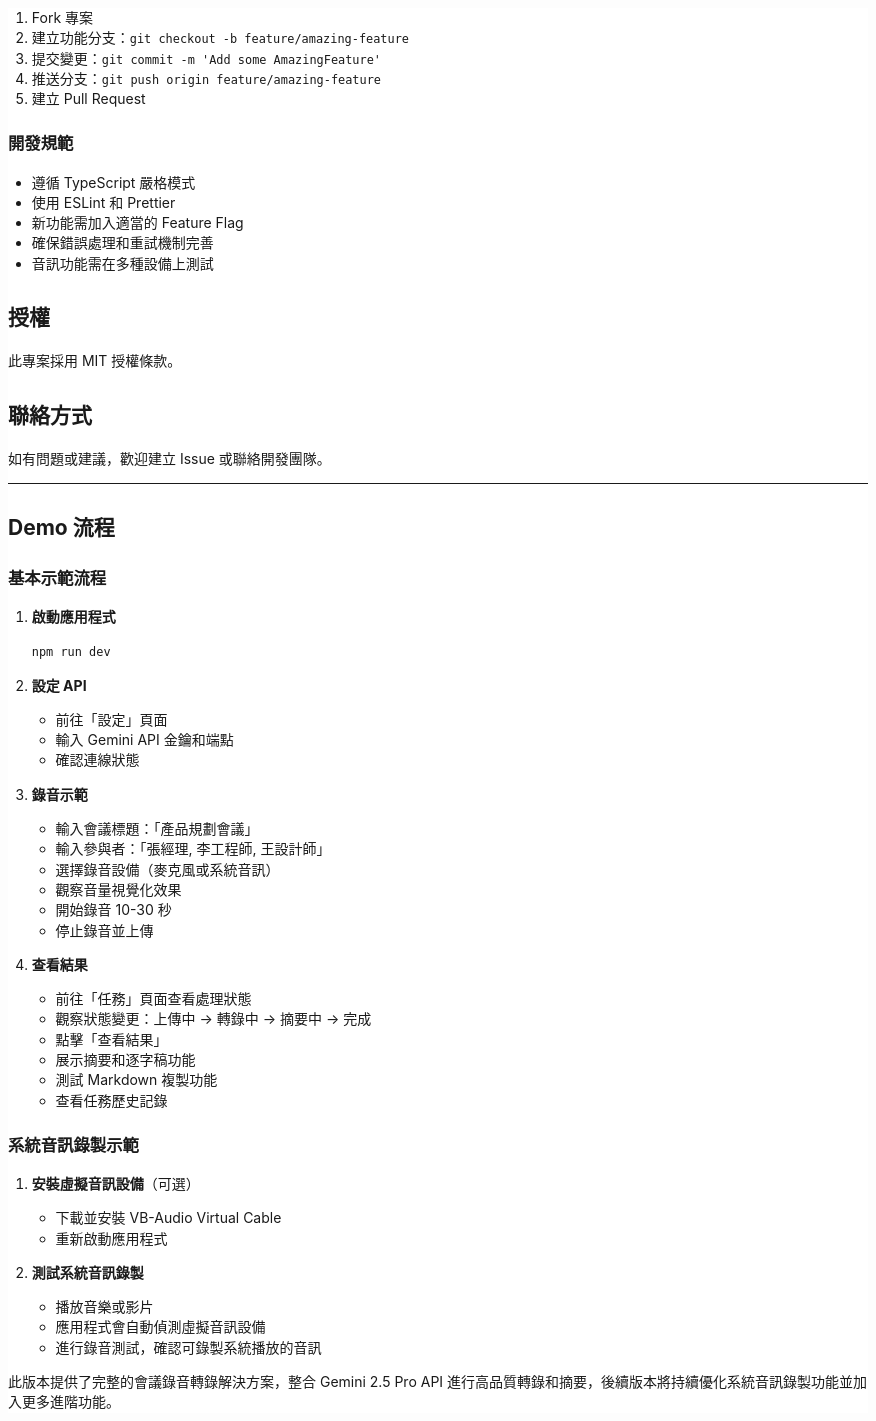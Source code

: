 1. Fork 專案
2. 建立功能分支：`git checkout -b feature/amazing-feature`
3. 提交變更：`git commit -m 'Add some AmazingFeature'`
4. 推送分支：`git push origin feature/amazing-feature`
5. 建立 Pull Request

### 開發規範
- 遵循 TypeScript 嚴格模式
- 使用 ESLint 和 Prettier
- 新功能需加入適當的 Feature Flag
- 確保錯誤處理和重試機制完善
- 音訊功能需在多種設備上測試

## 授權

此專案採用 MIT 授權條款。

## 聯絡方式

如有問題或建議，歡迎建立 Issue 或聯絡開發團隊。

---

## Demo 流程

### 基本示範流程

1. **啟動應用程式**
   ```bash
   npm run dev
   ```

2. **設定 API**
   - 前往「設定」頁面
   - 輸入 Gemini API 金鑰和端點
   - 確認連線狀態

3. **錄音示範**
   - 輸入會議標題：「產品規劃會議」
   - 輸入參與者：「張經理, 李工程師, 王設計師」
   - 選擇錄音設備（麥克風或系統音訊）
   - 觀察音量視覺化效果
   - 開始錄音 10-30 秒
   - 停止錄音並上傳

4. **查看結果**
   - 前往「任務」頁面查看處理狀態
   - 觀察狀態變更：上傳中 → 轉錄中 → 摘要中 → 完成
   - 點擊「查看結果」
   - 展示摘要和逐字稿功能
   - 測試 Markdown 複製功能
   - 查看任務歷史記錄

### 系統音訊錄製示範

1. **安裝虛擬音訊設備**（可選）
   - 下載並安裝 VB-Audio Virtual Cable
   - 重新啟動應用程式

2. **測試系統音訊錄製**
   - 播放音樂或影片
   - 應用程式會自動偵測虛擬音訊設備
   - 進行錄音測試，確認可錄製系統播放的音訊

此版本提供了完整的會議錄音轉錄解決方案，整合 Gemini 2.5 Pro API 進行高品質轉錄和摘要，後續版本將持續優化系統音訊錄製功能並加入更多進階功能。
